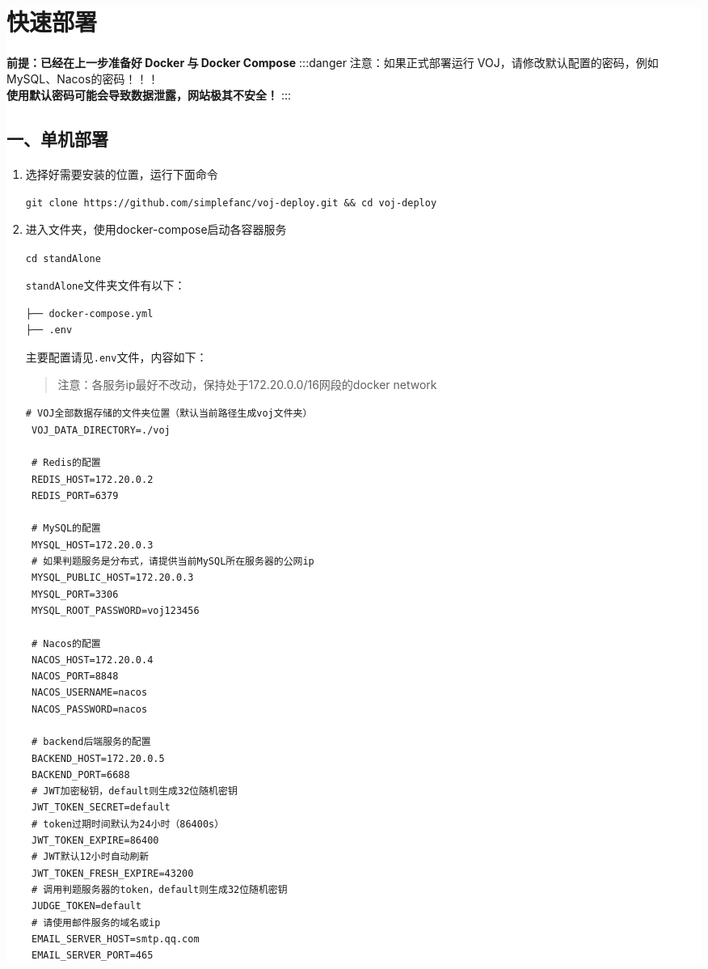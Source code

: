 # 快速部署
**前提：已经在上一步准备好 Docker 与 Docker Compose**
:::danger
注意：如果正式部署运行 VOJ，请修改默认配置的密码，例如MySQL、Nacos的密码！！！  
**使用默认密码可能会导致数据泄露，网站极其不安全！**
:::

## 一、单机部署

1. 选择好需要安装的位置，运行下面命令

   ```shell
   git clone https://github.com/simplefanc/voj-deploy.git && cd voj-deploy
   ```

2. 进入文件夹，使用docker-compose启动各容器服务

   ```shell
   cd standAlone
   ```

   `standAlone`文件夹文件有以下：

   ```bash
   ├── docker-compose.yml
   ├── .env
   ```

   主要配置请见`.env`文件，内容如下：

   > 注意：各服务ip最好不改动，保持处于172.20.0.0/16网段的docker network

   ```properties
   # VOJ全部数据存储的文件夹位置（默认当前路径生成voj文件夹）
    VOJ_DATA_DIRECTORY=./voj
    
    # Redis的配置
    REDIS_HOST=172.20.0.2
    REDIS_PORT=6379
    
    # MySQL的配置
    MYSQL_HOST=172.20.0.3
    # 如果判题服务是分布式，请提供当前MySQL所在服务器的公网ip
    MYSQL_PUBLIC_HOST=172.20.0.3
    MYSQL_PORT=3306
    MYSQL_ROOT_PASSWORD=voj123456
    
    # Nacos的配置
    NACOS_HOST=172.20.0.4
    NACOS_PORT=8848
    NACOS_USERNAME=nacos
    NACOS_PASSWORD=nacos
    
    # backend后端服务的配置
    BACKEND_HOST=172.20.0.5
    BACKEND_PORT=6688
    # JWT加密秘钥，default则生成32位随机密钥
    JWT_TOKEN_SECRET=default
    # token过期时间默认为24小时（86400s）
    JWT_TOKEN_EXPIRE=86400
    # JWT默认12小时自动刷新
    JWT_TOKEN_FRESH_EXPIRE=43200
    # 调用判题服务器的token，default则生成32位随机密钥
    JUDGE_TOKEN=default
    # 请使用邮件服务的域名或ip
    EMAIL_SERVER_HOST=smtp.qq.com
    EMAIL_SERVER_PORT=465
   ```